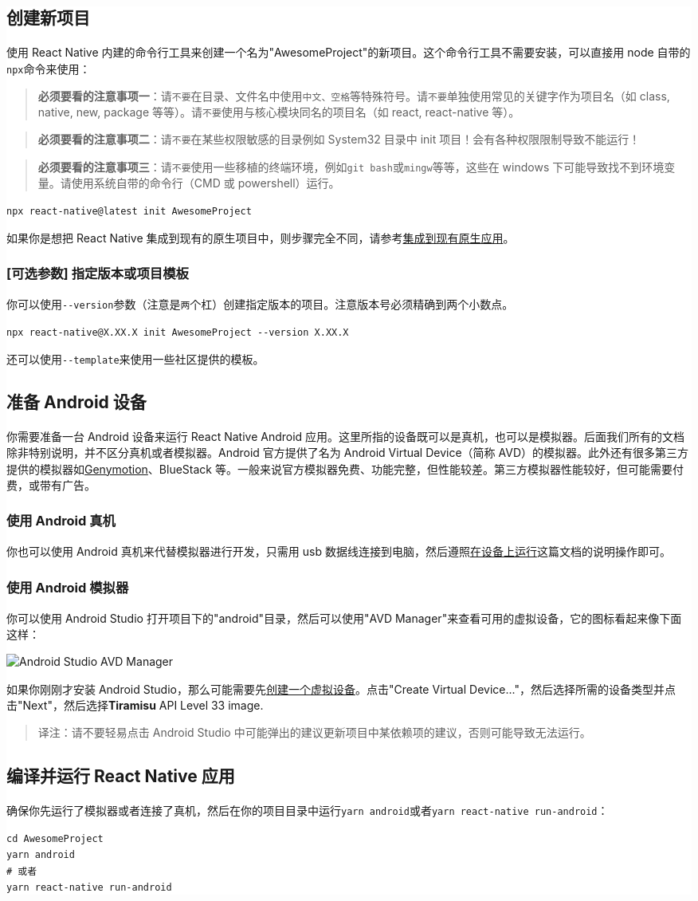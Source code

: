 ## 创建新项目

<RemoveGlobalCLI />

使用 React Native 内建的命令行工具来创建一个名为"AwesomeProject"的新项目。这个命令行工具不需要安装，可以直接用 node 自带的`npx`命令来使用：

> **必须要看的注意事项一**：请`不要`在目录、文件名中使用`中文、空格`等特殊符号。请`不要`单独使用常见的关键字作为项目名（如 class, native, new, package 等等）。请`不要`使用与核心模块同名的项目名（如 react, react-native 等）。

> **必须要看的注意事项二**：请`不要`在某些权限敏感的目录例如 System32 目录中 init 项目！会有各种权限限制导致不能运行！

> **必须要看的注意事项三**：请`不要`使用一些移植的终端环境，例如`git bash`或`mingw`等等，这些在 windows 下可能导致找不到环境变量。请使用系统自带的命令行（CMD 或 powershell）运行。

```shell
npx react-native@latest init AwesomeProject
```

如果你是想把 React Native 集成到现有的原生项目中，则步骤完全不同，请参考[集成到现有原生应用](integration-with-existing-apps.md)。

### [可选参数] 指定版本或项目模板

你可以使用`--version`参数（注意是`两`个杠）创建指定版本的项目。注意版本号必须精确到两个小数点。

```shell
npx react-native@X.XX.X init AwesomeProject --version X.XX.X
```

还可以使用`--template`来使用一些社区提供的模板。

## 准备 Android 设备

你需要准备一台 Android 设备来运行 React Native Android 应用。这里所指的设备既可以是真机，也可以是模拟器。后面我们所有的文档除非特别说明，并不区分真机或者模拟器。Android 官方提供了名为 Android Virtual Device（简称 AVD）的模拟器。此外还有很多第三方提供的模拟器如[Genymotion](https://www.genymotion.com/download)、BlueStack 等。一般来说官方模拟器免费、功能完整，但性能较差。第三方模拟器性能较好，但可能需要付费，或带有广告。

### 使用 Android 真机

你也可以使用 Android 真机来代替模拟器进行开发，只需用 usb 数据线连接到电脑，然后遵照[在设备上运行](running-on-device.md)这篇文档的说明操作即可。

### 使用 Android 模拟器

你可以使用 Android Studio 打开项目下的"android"目录，然后可以使用"AVD Manager"来查看可用的虚拟设备，它的图标看起来像下面这样：

![Android Studio AVD Manager](/docs/assets/GettingStartedAndroidStudioAVD.png)

如果你刚刚才安装 Android Studio，那么可能需要先[创建一个虚拟设备](https://developer.android.com/studio/run/managing-avds.html)。点击"Create Virtual Device..."，然后选择所需的设备类型并点击"Next"，然后选择**Tiramisu** API Level 33 image.

> 译注：请不要轻易点击 Android Studio 中可能弹出的建议更新项目中某依赖项的建议，否则可能导致无法运行。

## 编译并运行 React Native 应用

确保你先运行了模拟器或者连接了真机，然后在你的项目目录中运行`yarn android`或者`yarn react-native run-android`：

```
cd AwesomeProject
yarn android
# 或者
yarn react-native run-android
```
